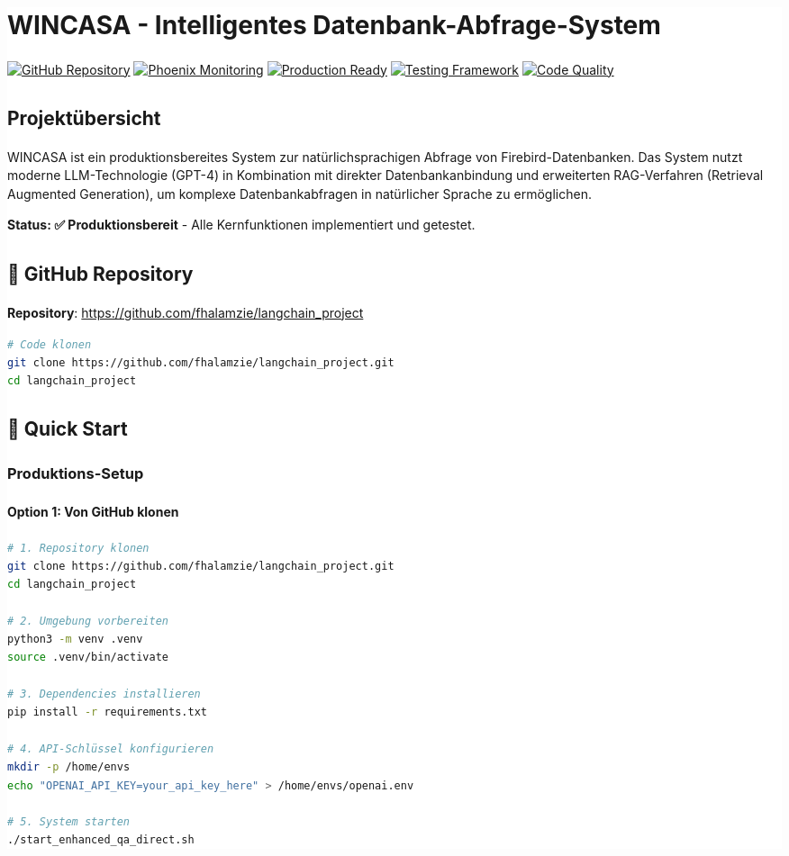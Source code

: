 # WINCASA - Intelligentes Datenbank-Abfrage-System

[![GitHub Repository](https://img.shields.io/badge/GitHub-fhalamzie%2Flangchain__project-blue?logo=github)](https://github.com/fhalamzie/langchain_project)
[![Phoenix Monitoring](https://img.shields.io/badge/Phoenix-AI%20Observability-green?logo=phoenix-framework)](http://localhost:6006)
[![Production Ready](https://img.shields.io/badge/Status-Production%20Ready-success)]()
[![Testing Framework](https://img.shields.io/badge/Testing-pytest%20%7C%2013%2F13%20passing-brightgreen)]()
[![Code Quality](https://img.shields.io/badge/Code%20Quality-Black%20%7C%20isort%20%7C%20flake8%20%7C%20bandit-blue)]()

## Projektübersicht

WINCASA ist ein produktionsbereites System zur natürlichsprachigen Abfrage von Firebird-Datenbanken. Das System nutzt moderne LLM-Technologie (GPT-4) in Kombination mit direkter Datenbankanbindung und erweiterten RAG-Verfahren (Retrieval Augmented Generation), um komplexe Datenbankabfragen in natürlicher Sprache zu ermöglichen.

**Status: ✅ Produktionsbereit** - Alle Kernfunktionen implementiert und getestet.

## 📂 GitHub Repository

**Repository**: https://github.com/fhalamzie/langchain_project

```bash
# Code klonen
git clone https://github.com/fhalamzie/langchain_project.git
cd langchain_project
```

## 🚀 Quick Start

### Produktions-Setup

#### Option 1: Von GitHub klonen
```bash
# 1. Repository klonen
git clone https://github.com/fhalamzie/langchain_project.git
cd langchain_project

# 2. Umgebung vorbereiten
python3 -m venv .venv
source .venv/bin/activate

# 3. Dependencies installieren
pip install -r requirements.txt

# 4. API-Schlüssel konfigurieren
mkdir -p /home/envs
echo "OPENAI_API_KEY=your_api_key_here" > /home/envs/openai.env

# 5. System starten
./start_enhanced_qa_direct.sh
```
